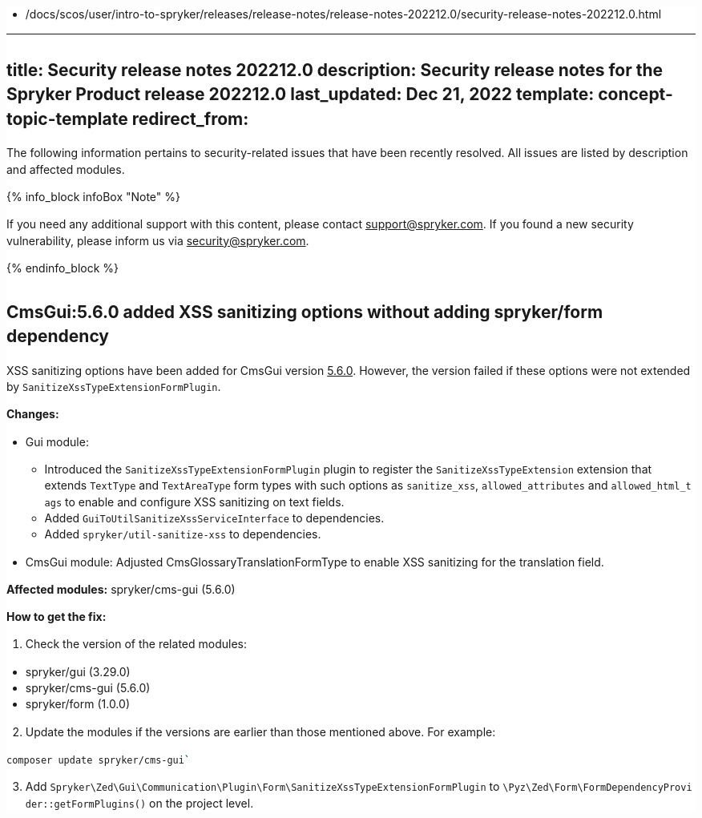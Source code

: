   - /docs/scos/user/intro-to-spryker/releases/release-notes/release-notes-202212.0/security-release-notes-202212.0.html
---
title: Security release notes 202212.0
description: Security release notes for the Spryker Product release 202212.0
last_updated: Dec 21, 2022
template: concept-topic-template
redirect_from:
---

The following information pertains to security-related issues that have been recently resolved. All issues are listed by description and affected modules.

{% info_block infoBox "Note" %}

If you need any additional support with this content, please contact [support@spryker.com](mailto:support@spryker.com). If you found a new security vulnerability, please inform us via [security@spryker.com](mailto:security@spryker.com).

{% endinfo_block %}

## CmsGui:5.6.0 added XSS sanitizing options without adding spryker/form dependency

XSS sanitizing options have been added for CmsGui version [5.6.0](https://github.com/spryker/cms-gui/releases/tag/5.6.0). However, the version failed if these options were not extended by `SanitizeXssTypeExtensionFormPlugin`.

**Changes:**
- Gui module:
    - Introduced the `SanitizeXssTypeExtensionFormPlugin` plugin to register the `SanitizeXssTypeExtension` extension that extends `TextType` and `TextAreaType` form types with such options as `sanitize_xss`, `allowed_attributes` and `allowed_html_tags` to enable and configure XSS sanitizing on text fields.
    - Added `GuiToUtilSanitizeXssServiceInterface` to dependencies.
    - Added `spryker/util-sanitize-xss` to dependencies.

- CmsGui module:
Adjusted CmsGlossaryTranslationFormType to enable XSS sanitizing for the translation field.

**Affected modules:**
spryker/cms-gui (5.6.0)

**How to get the fix:**
1. Check the version of the related modules:
- spryker/gui (3.29.0)
- spryker/cms-gui (5.6.0)
- spryker/form (1.0.0)
2. Update the modules if the versions are earlier than those mentioned above. For example:

```bash
composer update spryker/cms-gui`
```
3. Add `Spryker\Zed\Gui\Communication\Plugin\Form\SanitizeXssTypeExtensionFormPlugin` to `\Pyz\Zed\Form\FormDependencyProvider::getFormPlugins()` on the project level.
